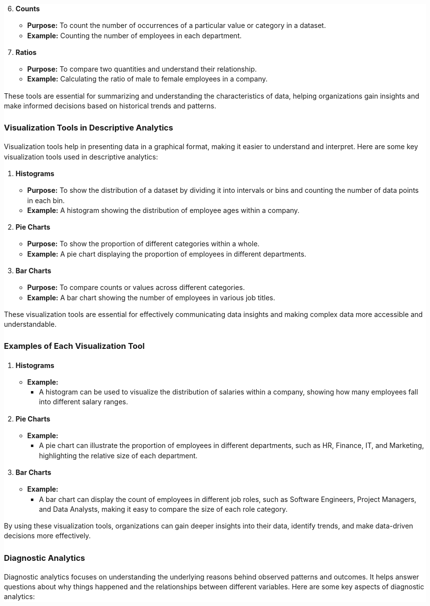 6. **Counts**
   - **Purpose:** To count the number of occurrences of a particular value or category in a dataset.
   - **Example:** Counting the number of employees in each department.

7. **Ratios**
   - **Purpose:** To compare two quantities and understand their relationship.
   - **Example:** Calculating the ratio of male to female employees in a company.

These tools are essential for summarizing and understanding the characteristics of data, helping organizations gain insights and make informed decisions based on historical trends and patterns.

### Visualization Tools in Descriptive Analytics

Visualization tools help in presenting data in a graphical format, making it easier to understand and interpret. Here are some key visualization tools used in descriptive analytics:

1. **Histograms**
   - **Purpose:** To show the distribution of a dataset by dividing it into intervals or bins and counting the number of data points in each bin.
   - **Example:** A histogram showing the distribution of employee ages within a company.

2. **Pie Charts**
   - **Purpose:** To show the proportion of different categories within a whole.
   - **Example:** A pie chart displaying the proportion of employees in different departments.

3. **Bar Charts**
   - **Purpose:** To compare counts or values across different categories.
   - **Example:** A bar chart showing the number of employees in various job titles.

These visualization tools are essential for effectively communicating data insights and making complex data more accessible and understandable.

### Examples of Each Visualization Tool

1. **Histograms**
   - **Example:** 
     - A histogram can be used to visualize the distribution of salaries within a company, showing how many employees fall into different salary ranges.

2. **Pie Charts**
   - **Example:** 
     - A pie chart can illustrate the proportion of employees in different departments, such as HR, Finance, IT, and Marketing, highlighting the relative size of each department.

3. **Bar Charts**
   - **Example:** 
     - A bar chart can display the count of employees in different job roles, such as Software Engineers, Project Managers, and Data Analysts, making it easy to compare the size of each role category.

By using these visualization tools, organizations can gain deeper insights into their data, identify trends, and make data-driven decisions more effectively.

### Diagnostic Analytics

Diagnostic analytics focuses on understanding the underlying reasons behind observed patterns and outcomes. It helps answer questions about why things happened and the relationships between different variables. Here are some key aspects of diagnostic analytics:
